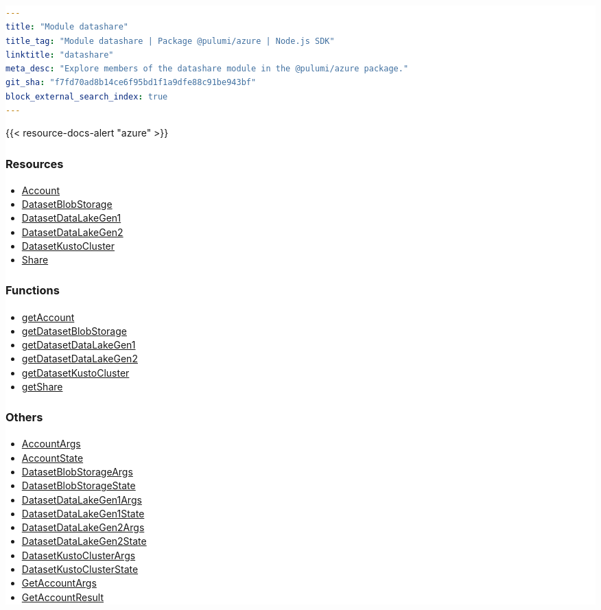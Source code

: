 ```yaml
---
title: "Module datashare"
title_tag: "Module datashare | Package @pulumi/azure | Node.js SDK"
linktitle: "datashare"
meta_desc: "Explore members of the datashare module in the @pulumi/azure package."
git_sha: "f7fd70ad8b14ce6f95bd1f1a9dfe88c91be943bf"
block_external_search_index: true
---
```





{{< resource-docs-alert "azure" >}}




<h3>Resources</h3>
<ul class="api">
    <li><a href="#Account"><span class="symbol resource"></span>Account</a></li>
    <li><a href="#DatasetBlobStorage"><span class="symbol resource"></span>DatasetBlobStorage</a></li>
    <li><a href="#DatasetDataLakeGen1"><span class="symbol resource"></span>DatasetDataLakeGen1</a></li>
    <li><a href="#DatasetDataLakeGen2"><span class="symbol resource"></span>DatasetDataLakeGen2</a></li>
    <li><a href="#DatasetKustoCluster"><span class="symbol resource"></span>DatasetKustoCluster</a></li>
    <li><a href="#Share"><span class="symbol resource"></span>Share</a></li>
</ul>

<h3>Functions</h3>
<ul class="api">
    <li><a href="#getAccount"><span class="symbol function"></span>getAccount</a></li>
    <li><a href="#getDatasetBlobStorage"><span class="symbol function"></span>getDatasetBlobStorage</a></li>
    <li><a href="#getDatasetDataLakeGen1"><span class="symbol function"></span>getDatasetDataLakeGen1</a></li>
    <li><a href="#getDatasetDataLakeGen2"><span class="symbol function"></span>getDatasetDataLakeGen2</a></li>
    <li><a href="#getDatasetKustoCluster"><span class="symbol function"></span>getDatasetKustoCluster</a></li>
    <li><a href="#getShare"><span class="symbol function"></span>getShare</a></li>
</ul>

<h3>Others</h3>
<ul class="api">
    <li><a href="#AccountArgs"><span class="symbol api"></span>AccountArgs</a></li>
    <li><a href="#AccountState"><span class="symbol api"></span>AccountState</a></li>
    <li><a href="#DatasetBlobStorageArgs"><span class="symbol api"></span>DatasetBlobStorageArgs</a></li>
    <li><a href="#DatasetBlobStorageState"><span class="symbol api"></span>DatasetBlobStorageState</a></li>
    <li><a href="#DatasetDataLakeGen1Args"><span class="symbol api"></span>DatasetDataLakeGen1Args</a></li>
    <li><a href="#DatasetDataLakeGen1State"><span class="symbol api"></span>DatasetDataLakeGen1State</a></li>
    <li><a href="#DatasetDataLakeGen2Args"><span class="symbol api"></span>DatasetDataLakeGen2Args</a></li>
    <li><a href="#DatasetDataLakeGen2State"><span class="symbol api"></span>DatasetDataLakeGen2State</a></li>
    <li><a href="#DatasetKustoClusterArgs"><span class="symbol api"></span>DatasetKustoClusterArgs</a></li>
    <li><a href="#DatasetKustoClusterState"><span class="symbol api"></span>DatasetKustoClusterState</a></li>
    <li><a href="#GetAccountArgs"><span class="symbol api"></span>GetAccountArgs</a></li>
    <li><a href="#GetAccountResult"><span class="symbol api"></span>GetAccountResult</a></li>